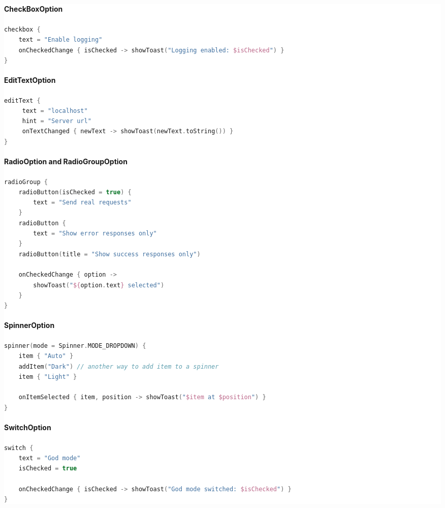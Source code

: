 #### CheckBoxOption

```kotlin
checkbox {
    text = "Enable logging"
    onCheckedChange { isChecked -> showToast("Logging enabled: $isChecked") }
}
```

#### EditTextOption

```kotlin
editText {
     text = "localhost"
     hint = "Server url"
     onTextChanged { newText -> showToast(newText.toString()) }
}
```

#### RadioOption and RadioGroupOption

```kotlin
radioGroup {
    radioButton(isChecked = true) {
        text = "Send real requests"
    }
    radioButton {
        text = "Show error responses only"
    }
    radioButton(title = "Show success responses only")
    
    onCheckedChange { option ->
        showToast("${option.text} selected")
    }
}
```

#### SpinnerOption

```kotlin
spinner(mode = Spinner.MODE_DROPDOWN) {
    item { "Auto" }
    addItem("Dark") // another way to add item to a spinner
    item { "Light" }
    
    onItemSelected { item, position -> showToast("$item at $position") }
}
```

#### SwitchOption

```kotlin
switch {
    text = "God mode"
    isChecked = true
    
    onCheckedChange { isChecked -> showToast("God mode switched: $isChecked") }
}
```
